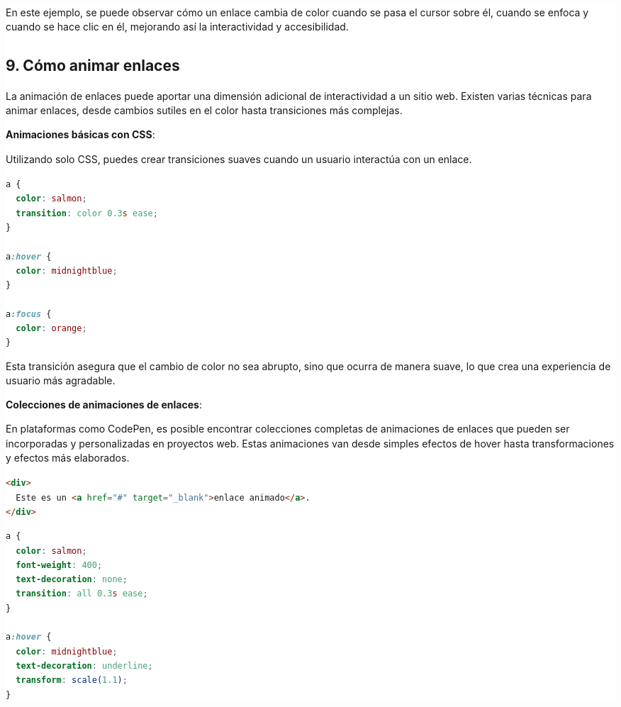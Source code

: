 En este ejemplo, se puede observar cómo un enlace cambia de color cuando se pasa el cursor sobre él, cuando se enfoca y cuando se hace clic en él, mejorando así la interactividad y accesibilidad.

## 9. Cómo animar enlaces

La animación de enlaces puede aportar una dimensión adicional de interactividad a un sitio web. Existen varias técnicas para animar enlaces, desde cambios sutiles en el color hasta transiciones más complejas.

**Animaciones básicas con CSS**:

Utilizando solo CSS, puedes crear transiciones suaves cuando un usuario interactúa con un enlace.

```css
a {
  color: salmon;
  transition: color 0.3s ease;
}

a:hover {
  color: midnightblue;
}

a:focus {
  color: orange;
}
```

Esta transición asegura que el cambio de color no sea abrupto, sino que ocurra de manera suave, lo que crea una experiencia de usuario más agradable.

**Colecciones de animaciones de enlaces**:

En plataformas como CodePen, es posible encontrar colecciones completas de animaciones de enlaces que pueden ser incorporadas y personalizadas en proyectos web. Estas animaciones van desde simples efectos de hover hasta transformaciones y efectos más elaborados.

```html
<div>
  Este es un <a href="#" target="_blank">enlace animado</a>.
</div>
```

```css
a {
  color: salmon;
  font-weight: 400;
  text-decoration: none;
  transition: all 0.3s ease;
}

a:hover {
  color: midnightblue;
  text-decoration: underline;
  transform: scale(1.1);
}
```
